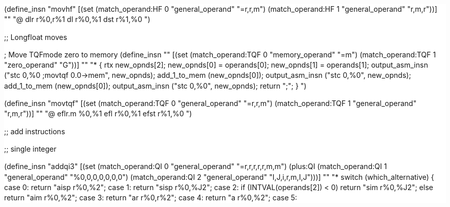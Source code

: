 (define_insn "movhf"
  [(set (match_operand:HF 0 "general_operand" "=r,r,m")
        (match_operand:HF 1 "general_operand"  "r,m,r"))]
  ""
  "@
    dlr  r%0,r%1
    dl   r%0,%1
    dst  r%1,%0 ")


;; Longfloat moves

; Move TQFmode zero to memory
(define_insn ""
  [(set (match_operand:TQF 0 "memory_operand" "=m")
        (match_operand:TQF 1 "zero_operand" "G"))]
  ""
  "*
      {
	rtx new_opnds[2];
	new_opnds[0] = operands[0];
	new_opnds[1] = operands[1];
	output_asm_insn (\"stc 0,%0 ;movtqf 0.0->mem\", new_opnds);
	add_1_to_mem (new_opnds[0]);
	output_asm_insn (\"stc 0,%0\", new_opnds);
	add_1_to_mem (new_opnds[0]);
	output_asm_insn (\"stc 0,%0\", new_opnds);
	return \";\";
      }
  ")

(define_insn "movtqf"
  [(set (match_operand:TQF 0 "general_operand" "=r,r,m")
        (match_operand:TQF 1 "general_operand"  "r,m,r"))]
  ""
  "@
    eflr.m %0,%1
    efl  r%0,%1
    efst r%1,%0 ")


;; add instructions 

;; single integer

(define_insn "addqi3"
  [(set (match_operand:QI 0 "general_operand" "=r,r,r,r,r,m,m")
        (plus:QI (match_operand:QI 1 "general_operand" "%0,0,0,0,0,0,0")
                 (match_operand:QI 2 "general_operand"  "I,J,i,r,m,I,J")))]
  ""
  "*
    switch (which_alternative)
      {
        case 0:
          return \"aisp r%0,%2\";
        case 1:
          return \"sisp r%0,%J2\";
        case 2:
          if (INTVAL(operands[2]) < 0)
            return \"sim r%0,%J2\";
          else
            return \"aim r%0,%2\";
        case 3:
          return \"ar r%0,r%2\";
        case 4:
          return \"a r%0,%2\";
        case 5: